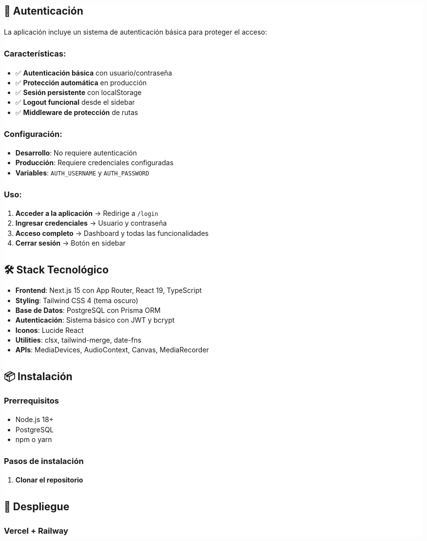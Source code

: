 ## 🔐 Autenticación

La aplicación incluye un sistema de autenticación básica para proteger el acceso:

### **Características:**

- ✅ **Autenticación básica** con usuario/contraseña
- ✅ **Protección automática** en producción
- ✅ **Sesión persistente** con localStorage
- ✅ **Logout funcional** desde el sidebar
- ✅ **Middleware de protección** de rutas

### **Configuración:**

- **Desarrollo**: No requiere autenticación
- **Producción**: Requiere credenciales configuradas
- **Variables**: `AUTH_USERNAME` y `AUTH_PASSWORD`

### **Uso:**

1. **Acceder a la aplicación** → Redirige a `/login`
2. **Ingresar credenciales** → Usuario y contraseña
3. **Acceso completo** → Dashboard y todas las funcionalidades
4. **Cerrar sesión** → Botón en sidebar

## 🛠️ Stack Tecnológico

- **Frontend**: Next.js 15 con App Router, React 19, TypeScript
- **Styling**: Tailwind CSS 4 (tema oscuro)
- **Base de Datos**: PostgreSQL con Prisma ORM
- **Autenticación**: Sistema básico con JWT y bcrypt
- **Iconos**: Lucide React
- **Utilities**: clsx, tailwind-merge, date-fns
- **APIs**: MediaDevices, AudioContext, Canvas, MediaRecorder

## 📦 Instalación

### Prerrequisitos

- Node.js 18+
- PostgreSQL
- npm o yarn

### Pasos de instalación

1. **Clonar el repositorio**

## 🚀 Despliegue

### Vercel + Railway
